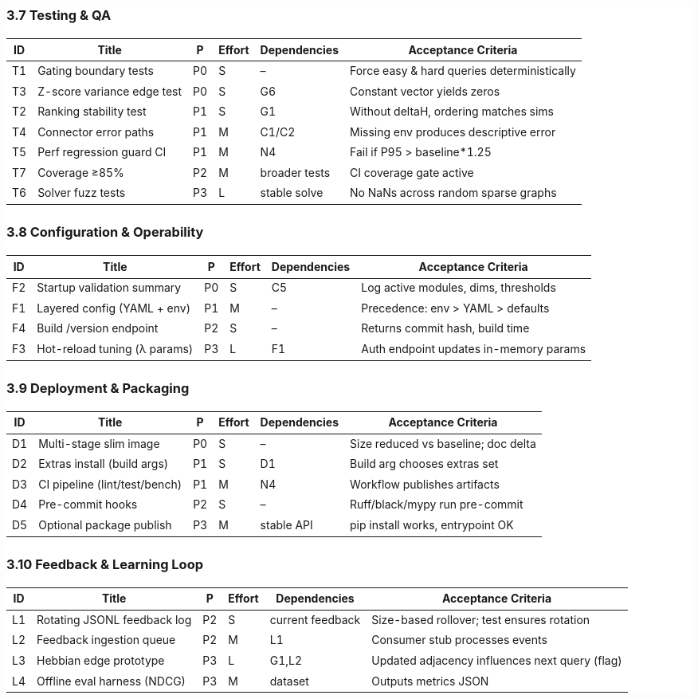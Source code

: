 ### 3.7 Testing & QA
| ID | Title | P | Effort | Dependencies | Acceptance Criteria |
|----|-------|---|--------|--------------|--------------------|
| T1 | Gating boundary tests | P0 | S | – | Force easy & hard queries deterministically |
| T3 | Z-score variance edge test | P0 | S | G6 | Constant vector yields zeros |
| T2 | Ranking stability test | P1 | S | G1 | Without deltaH, ordering matches sims |
| T4 | Connector error paths | P1 | M | C1/C2 | Missing env produces descriptive error |
| T5 | Perf regression guard CI | P1 | M | N4 | Fail if P95 > baseline*1.25 |
| T7 | Coverage ≥85% | P2 | M | broader tests | CI coverage gate active |
| T6 | Solver fuzz tests | P3 | L | stable solve | No NaNs across random sparse graphs |

### 3.8 Configuration & Operability
| ID | Title | P | Effort | Dependencies | Acceptance Criteria |
|----|-------|---|--------|--------------|--------------------|
| F2 | Startup validation summary | P0 | S | C5 | Log active modules, dims, thresholds |
| F1 | Layered config (YAML + env) | P1 | M | – | Precedence: env > YAML > defaults |
| F4 | Build /version endpoint | P2 | S | – | Returns commit hash, build time |
| F3 | Hot-reload tuning (λ params) | P3 | L | F1 | Auth endpoint updates in-memory params |

### 3.9 Deployment & Packaging
| ID | Title | P | Effort | Dependencies | Acceptance Criteria |
|----|-------|---|--------|--------------|--------------------|
| D1 | Multi-stage slim image | P0 | S | – | Size reduced vs baseline; doc delta |
| D2 | Extras install (build args) | P1 | S | D1 | Build arg chooses extras set |
| D3 | CI pipeline (lint/test/bench) | P1 | M | N4 | Workflow publishes artifacts |
| D4 | Pre-commit hooks | P2 | S | – | Ruff/black/mypy run pre-commit |
| D5 | Optional package publish | P3 | M | stable API | pip install works, entrypoint OK |

### 3.10 Feedback & Learning Loop
| ID | Title | P | Effort | Dependencies | Acceptance Criteria |
|----|-------|---|--------|--------------|--------------------|
| L1 | Rotating JSONL feedback log | P2 | S | current feedback | Size-based rollover; test ensures rotation |
| L2 | Feedback ingestion queue | P2 | M | L1 | Consumer stub processes events |
| L3 | Hebbian edge prototype | P3 | L | G1,L2 | Updated adjacency influences next query (flag) |
| L4 | Offline eval harness (NDCG) | P3 | M | dataset | Outputs metrics JSON |
